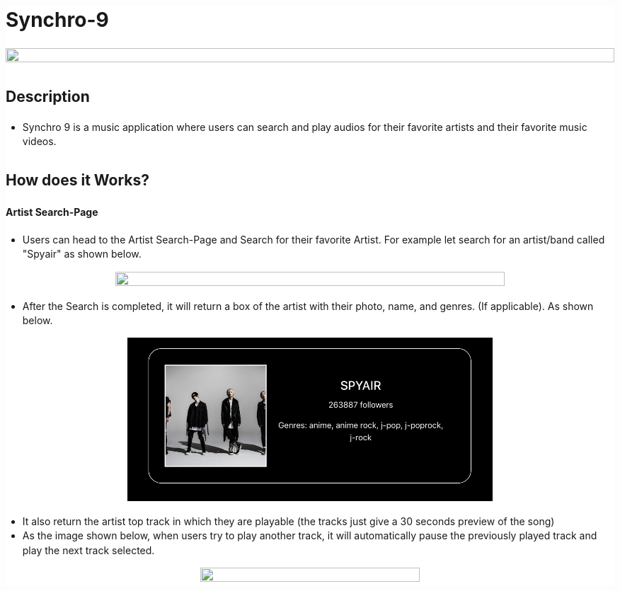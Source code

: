 # Synchro-9
<img src="https://github.com/Yuzu28/Music-App-Project/blob/master/public/homepage.gif"  width="100%" height="100%">


## Description
* Synchro 9 is a music application where users can search and play audios for their favorite artists and their favorite music videos. 

## How does it Works?

#### Artist Search-Page

*  Users can head to the Artist Search-Page and Search for their favorite Artist. For example let search for an artist/band called "Spyair" as shown below.

<p align="center">
<img src="https://github.com/Yuzu28/Music-App-Project/blob/master/public/spyair.gif"  width="80%" height="80%">
</p>

*  After the Search is completed, it will return a box of the artist with their photo, name, and genres. (If applicable). As shown below. 
<p align="center">
<img src="https://github.com/Yuzu28/Music-App-Project/blob/master/public/spyair.png"  width="60%" height="60%">
</p>

*  It also return the artist top track in which they are playable (the tracks just give a 30 seconds preview of the song)
*  As the image shown below, when users try to play another track, it will automatically pause the previously played track and play the next track selected.  
<p align="center">
<img src="https://github.com/Yuzu28/Music-App-Project/blob/master/public/tracks.gif"  width="60%" height="60%">
</p>
